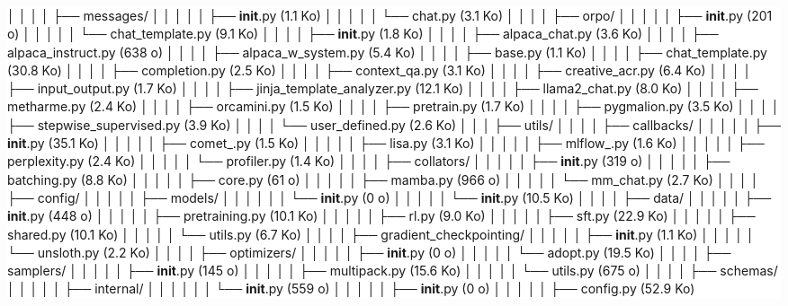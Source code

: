 │   │   │   │   ├── messages/
│   │   │   │   │   ├── __init__.py (1.1 Ko)
│   │   │   │   │   └── chat.py (3.1 Ko)
│   │   │   │   ├── orpo/
│   │   │   │   │   ├── __init__.py (201 o)
│   │   │   │   │   └── chat_template.py (9.1 Ko)
│   │   │   │   ├── __init__.py (1.8 Ko)
│   │   │   │   ├── alpaca_chat.py (3.6 Ko)
│   │   │   │   ├── alpaca_instruct.py (638 o)
│   │   │   │   ├── alpaca_w_system.py (5.4 Ko)
│   │   │   │   ├── base.py (1.1 Ko)
│   │   │   │   ├── chat_template.py (30.8 Ko)
│   │   │   │   ├── completion.py (2.5 Ko)
│   │   │   │   ├── context_qa.py (3.1 Ko)
│   │   │   │   ├── creative_acr.py (6.4 Ko)
│   │   │   │   ├── input_output.py (1.7 Ko)
│   │   │   │   ├── jinja_template_analyzer.py (12.1 Ko)
│   │   │   │   ├── llama2_chat.py (8.0 Ko)
│   │   │   │   ├── metharme.py (2.4 Ko)
│   │   │   │   ├── orcamini.py (1.5 Ko)
│   │   │   │   ├── pretrain.py (1.7 Ko)
│   │   │   │   ├── pygmalion.py (3.5 Ko)
│   │   │   │   ├── stepwise_supervised.py (3.9 Ko)
│   │   │   │   └── user_defined.py (2.6 Ko)
│   │   │   ├── utils/
│   │   │   │   ├── callbacks/
│   │   │   │   │   ├── __init__.py (35.1 Ko)
│   │   │   │   │   ├── comet_.py (1.5 Ko)
│   │   │   │   │   ├── lisa.py (3.1 Ko)
│   │   │   │   │   ├── mlflow_.py (1.6 Ko)
│   │   │   │   │   ├── perplexity.py (2.4 Ko)
│   │   │   │   │   └── profiler.py (1.4 Ko)
│   │   │   │   ├── collators/
│   │   │   │   │   ├── __init__.py (319 o)
│   │   │   │   │   ├── batching.py (8.8 Ko)
│   │   │   │   │   ├── core.py (61 o)
│   │   │   │   │   ├── mamba.py (966 o)
│   │   │   │   │   └── mm_chat.py (2.7 Ko)
│   │   │   │   ├── config/
│   │   │   │   │   ├── models/
│   │   │   │   │   │   └── __init__.py (0 o)
│   │   │   │   │   └── __init__.py (10.5 Ko)
│   │   │   │   ├── data/
│   │   │   │   │   ├── __init__.py (448 o)
│   │   │   │   │   ├── pretraining.py (10.1 Ko)
│   │   │   │   │   ├── rl.py (9.0 Ko)
│   │   │   │   │   ├── sft.py (22.9 Ko)
│   │   │   │   │   ├── shared.py (10.1 Ko)
│   │   │   │   │   └── utils.py (6.7 Ko)
│   │   │   │   ├── gradient_checkpointing/
│   │   │   │   │   ├── __init__.py (1.1 Ko)
│   │   │   │   │   └── unsloth.py (2.2 Ko)
│   │   │   │   ├── optimizers/
│   │   │   │   │   ├── __init__.py (0 o)
│   │   │   │   │   └── adopt.py (19.5 Ko)
│   │   │   │   ├── samplers/
│   │   │   │   │   ├── __init__.py (145 o)
│   │   │   │   │   ├── multipack.py (15.6 Ko)
│   │   │   │   │   └── utils.py (675 o)
│   │   │   │   ├── schemas/
│   │   │   │   │   ├── internal/
│   │   │   │   │   │   └── __init__.py (559 o)
│   │   │   │   │   ├── __init__.py (0 o)
│   │   │   │   │   ├── config.py (52.9 Ko)